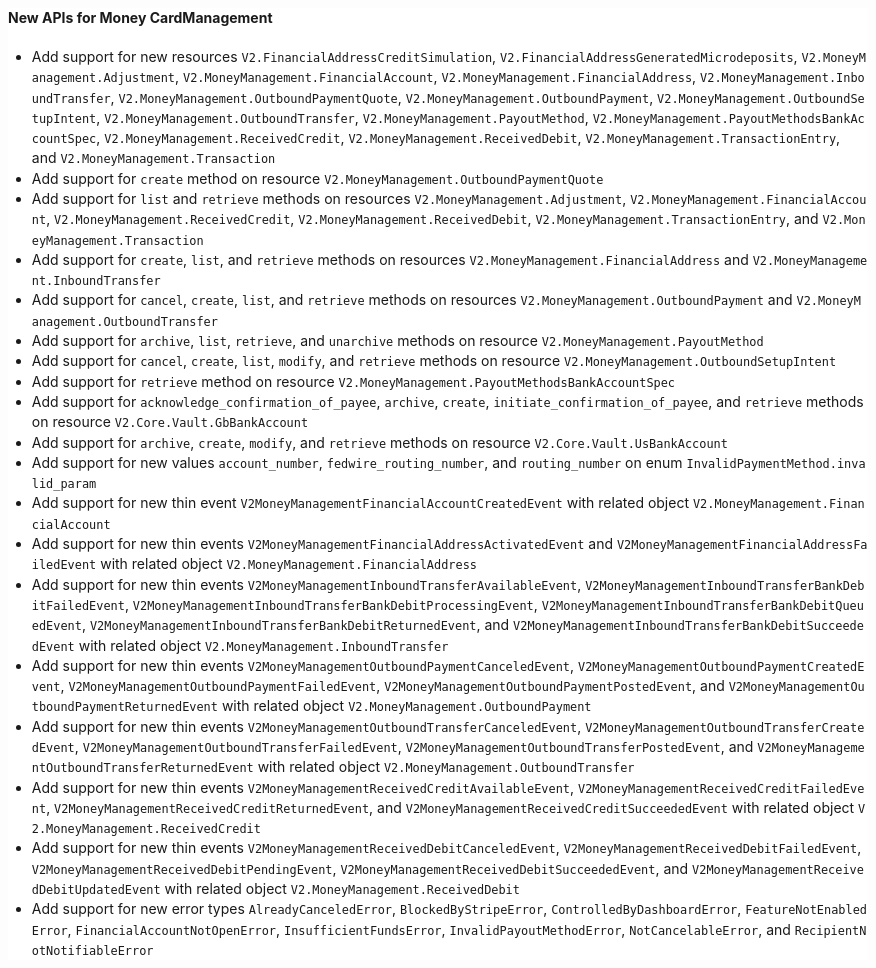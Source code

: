 #### New APIs for Money CardManagement

* Add support for new resources `V2.FinancialAddressCreditSimulation`, `V2.FinancialAddressGeneratedMicrodeposits`, `V2.MoneyManagement.Adjustment`, `V2.MoneyManagement.FinancialAccount`, `V2.MoneyManagement.FinancialAddress`, `V2.MoneyManagement.InboundTransfer`, `V2.MoneyManagement.OutboundPaymentQuote`, `V2.MoneyManagement.OutboundPayment`, `V2.MoneyManagement.OutboundSetupIntent`, `V2.MoneyManagement.OutboundTransfer`, `V2.MoneyManagement.PayoutMethod`, `V2.MoneyManagement.PayoutMethodsBankAccountSpec`, `V2.MoneyManagement.ReceivedCredit`, `V2.MoneyManagement.ReceivedDebit`, `V2.MoneyManagement.TransactionEntry`, and `V2.MoneyManagement.Transaction`
* Add support for `create` method on resource `V2.MoneyManagement.OutboundPaymentQuote`
* Add support for `list` and `retrieve` methods on resources `V2.MoneyManagement.Adjustment`, `V2.MoneyManagement.FinancialAccount`, `V2.MoneyManagement.ReceivedCredit`, `V2.MoneyManagement.ReceivedDebit`, `V2.MoneyManagement.TransactionEntry`, and `V2.MoneyManagement.Transaction`
* Add support for `create`, `list`, and `retrieve` methods on resources `V2.MoneyManagement.FinancialAddress` and `V2.MoneyManagement.InboundTransfer`
* Add support for `cancel`, `create`, `list`, and `retrieve` methods on resources `V2.MoneyManagement.OutboundPayment` and `V2.MoneyManagement.OutboundTransfer`
* Add support for `archive`, `list`, `retrieve`, and `unarchive` methods on resource `V2.MoneyManagement.PayoutMethod`
* Add support for `cancel`, `create`, `list`, `modify`, and `retrieve` methods on resource `V2.MoneyManagement.OutboundSetupIntent`
* Add support for `retrieve` method on resource `V2.MoneyManagement.PayoutMethodsBankAccountSpec`
* Add support for `acknowledge_confirmation_of_payee`, `archive`, `create`, `initiate_confirmation_of_payee`, and `retrieve` methods on resource `V2.Core.Vault.GbBankAccount`
* Add support for `archive`, `create`, `modify`, and `retrieve` methods on resource `V2.Core.Vault.UsBankAccount`
* Add support for new values `account_number`, `fedwire_routing_number`, and `routing_number` on enum `InvalidPaymentMethod.invalid_param`
* Add support for new thin event `V2MoneyManagementFinancialAccountCreatedEvent` with related object `V2.MoneyManagement.FinancialAccount`
* Add support for new thin events `V2MoneyManagementFinancialAddressActivatedEvent` and `V2MoneyManagementFinancialAddressFailedEvent` with related object `V2.MoneyManagement.FinancialAddress`
* Add support for new thin events `V2MoneyManagementInboundTransferAvailableEvent`, `V2MoneyManagementInboundTransferBankDebitFailedEvent`, `V2MoneyManagementInboundTransferBankDebitProcessingEvent`, `V2MoneyManagementInboundTransferBankDebitQueuedEvent`, `V2MoneyManagementInboundTransferBankDebitReturnedEvent`, and `V2MoneyManagementInboundTransferBankDebitSucceededEvent` with related object `V2.MoneyManagement.InboundTransfer`
* Add support for new thin events `V2MoneyManagementOutboundPaymentCanceledEvent`, `V2MoneyManagementOutboundPaymentCreatedEvent`, `V2MoneyManagementOutboundPaymentFailedEvent`, `V2MoneyManagementOutboundPaymentPostedEvent`, and `V2MoneyManagementOutboundPaymentReturnedEvent` with related object `V2.MoneyManagement.OutboundPayment`
* Add support for new thin events `V2MoneyManagementOutboundTransferCanceledEvent`, `V2MoneyManagementOutboundTransferCreatedEvent`, `V2MoneyManagementOutboundTransferFailedEvent`, `V2MoneyManagementOutboundTransferPostedEvent`, and `V2MoneyManagementOutboundTransferReturnedEvent` with related object `V2.MoneyManagement.OutboundTransfer`
* Add support for new thin events `V2MoneyManagementReceivedCreditAvailableEvent`, `V2MoneyManagementReceivedCreditFailedEvent`, `V2MoneyManagementReceivedCreditReturnedEvent`, and `V2MoneyManagementReceivedCreditSucceededEvent` with related object `V2.MoneyManagement.ReceivedCredit`
* Add support for new thin events `V2MoneyManagementReceivedDebitCanceledEvent`, `V2MoneyManagementReceivedDebitFailedEvent`, `V2MoneyManagementReceivedDebitPendingEvent`, `V2MoneyManagementReceivedDebitSucceededEvent`, and `V2MoneyManagementReceivedDebitUpdatedEvent` with related object `V2.MoneyManagement.ReceivedDebit`
* Add support for new error types `AlreadyCanceledError`, `BlockedByStripeError`, `ControlledByDashboardError`, `FeatureNotEnabledError`, `FinancialAccountNotOpenError`, `InsufficientFundsError`, `InvalidPayoutMethodError`, `NotCancelableError`, and `RecipientNotNotifiableError`

